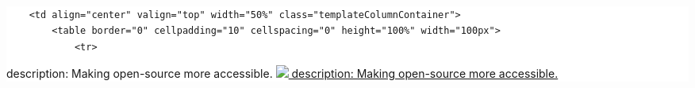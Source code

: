        <td align="center" valign="top" width="50%" class="templateColumnContainer">
            <table border="0" cellpadding="10" cellspacing="0" height="100%" width="100px">
                <tr>
description: Making open-source more accessible.
                    <td class="rightColumnContent">
                      <a href="https://cosmonaut.workdojos.com">
                        <img src="/uploads/randomdojo.png" class="columnImage" />
                    </td>
            </table>
description: Making open-source more accessible.
        </td>
    </tr>
</table>